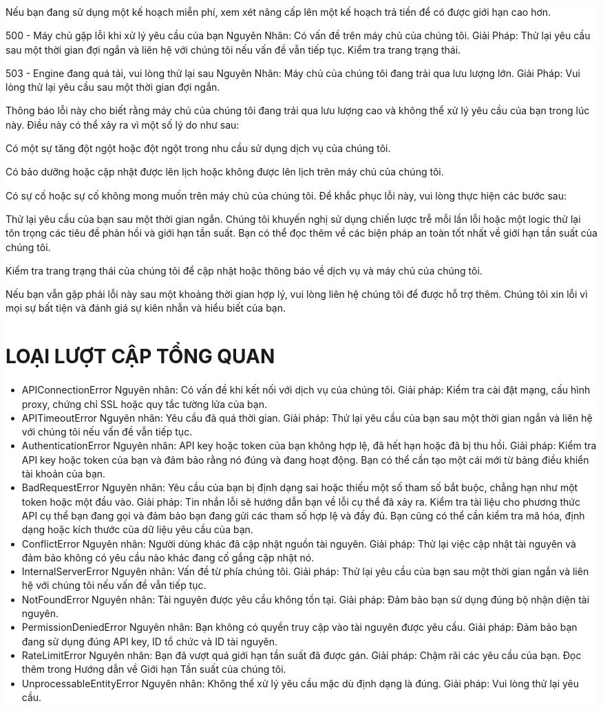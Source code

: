 Nếu bạn đang sử dụng một kế hoạch miễn phí, xem xét nâng cấp lên một kế hoạch trả tiền để có được giới hạn cao hơn.

500 - Máy chủ gặp lỗi khi xử lý yêu cầu của bạn	Nguyên Nhân: Có vấn đề trên máy chủ của chúng tôi. Giải Pháp: Thử lại yêu cầu sau một thời gian đợi ngắn và liên hệ với chúng tôi nếu vấn đề vẫn tiếp tục. Kiểm tra trang trạng thái.



503 - Engine đang quá tải, vui lòng thử lại sau	Nguyên Nhân: Máy chủ của chúng tôi đang trải qua lưu lượng lớn. Giải Pháp: Vui lòng thử lại yêu cầu sau một thời gian đợi ngắn.

Thông báo lỗi này cho biết rằng máy chủ của chúng tôi đang trải qua lưu lượng cao và không thể xử lý yêu cầu của bạn trong lúc này. Điều này có thể xảy ra vì một số lý do như sau:

Có một sự tăng đột ngột hoặc đột ngột trong nhu cầu sử dụng dịch vụ của chúng tôi.

Có bảo dưỡng hoặc cập nhật được lên lịch hoặc không được lên lịch trên máy chủ của chúng tôi.

Có sự cố hoặc sự cố không mong muốn trên máy chủ của chúng tôi.
Để khắc phục lỗi này, vui lòng thực hiện các bước sau:

Thử lại yêu cầu của bạn sau một thời gian ngắn. Chúng tôi khuyến nghị sử dụng chiến lược trễ mỗi lần lỗi hoặc một logic thử lại tôn trọng các tiêu đề phản hồi và giới hạn tần suất. Bạn có thể đọc thêm về các biện pháp an toàn tốt nhất về giới hạn tần suất của chúng tôi.

Kiểm tra trang trạng thái của chúng tôi để cập nhật hoặc thông báo về dịch vụ và máy chủ của chúng tôi.

Nếu bạn vẫn gặp phải lỗi này sau một khoảng thời gian hợp lý, vui lòng liên hệ chúng tôi để được hỗ trợ thêm. Chúng tôi xin lỗi vì mọi sự bất tiện và đánh giá sự kiên nhẫn và hiểu biết của bạn.

# LOẠI LƯỢT CẬP TỔNG QUAN
- APIConnectionError Nguyên nhân: Có vấn đề khi kết nối với dịch vụ của chúng tôi.
Giải pháp: Kiểm tra cài đặt mạng, cấu hình proxy, chứng chỉ SSL hoặc quy tắc tường lửa của bạn.
- APITimeoutError Nguyên nhân: Yêu cầu đã quá thời gian.
Giải pháp: Thử lại yêu cầu của bạn sau một thời gian ngắn và liên hệ với chúng tôi nếu vấn đề vẫn tiếp tục.
- AuthenticationError Nguyên nhân: API key hoặc token của bạn không hợp lệ, đã hết hạn hoặc đã bị thu hồi.
Giải pháp: Kiểm tra API key hoặc token của bạn và đảm bảo rằng nó đúng và đang hoạt động. Bạn có thể cần tạo một cái mới từ bảng điều khiển tài khoản của bạn.
- BadRequestError Nguyên nhân: Yêu cầu của bạn bị định dạng sai hoặc thiếu một số tham số bắt buộc, chẳng hạn như một token hoặc một đầu vào.
Giải pháp: Tin nhắn lỗi sẽ hướng dẫn bạn về lỗi cụ thể đã xảy ra. Kiểm tra tài liệu cho phương thức API cụ thể bạn đang gọi và đảm bảo bạn đang gửi các tham số hợp lệ và đầy đủ. Bạn cũng có thể cần kiểm tra mã hóa, định dạng hoặc kích thước của dữ liệu yêu cầu của bạn.
- ConflictError Nguyên nhân: Người dùng khác đã cập nhật nguồn tài nguyên.
Giải pháp: Thử lại việc cập nhật tài nguyên và đảm bảo không có yêu cầu nào khác đang cố gắng cập nhật nó.
- InternalServerError Nguyên nhân: Vấn đề từ phía chúng tôi.
Giải pháp: Thử lại yêu cầu của bạn sau một thời gian ngắn và liên hệ với chúng tôi nếu vấn đề vẫn tiếp tục.
- NotFoundError Nguyên nhân: Tài nguyên được yêu cầu không tồn tại.
Giải pháp: Đảm bảo bạn sử dụng đúng bộ nhận diện tài nguyên.
- PermissionDeniedError Nguyên nhân: Bạn không có quyền truy cập vào tài nguyên được yêu cầu.
Giải pháp: Đảm bảo bạn đang sử dụng đúng API key, ID tổ chức và ID tài nguyên.
- RateLimitError Nguyên nhân: Bạn đã vượt quá giới hạn tần suất đã được gán.
Giải pháp: Chậm rãi các yêu cầu của bạn. Đọc thêm trong Hướng dẫn về Giới hạn Tần suất của chúng tôi.
- UnprocessableEntityError Nguyên nhân: Không thể xử lý yêu cầu mặc dù định dạng là đúng.
Giải pháp: Vui lòng thử lại yêu cầu.
